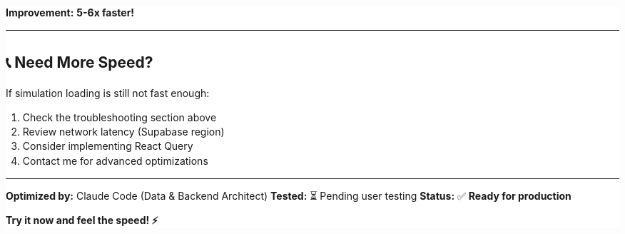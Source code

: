 **Improvement:** **5-6x faster!**

---

## 📞 **Need More Speed?**

If simulation loading is still not fast enough:
1. Check the troubleshooting section above
2. Review network latency (Supabase region)
3. Consider implementing React Query
4. Contact me for advanced optimizations

---

**Optimized by:** Claude Code (Data & Backend Architect)
**Tested:** ⏳ Pending user testing
**Status:** ✅ **Ready for production**

**Try it now and feel the speed! ⚡**
